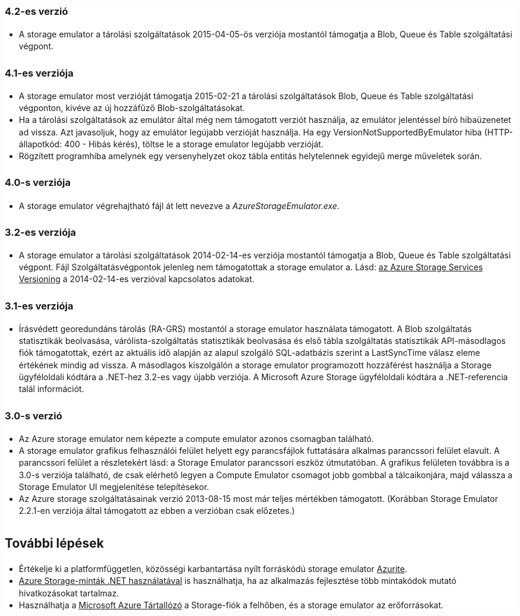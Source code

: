 ### <a name="version-42"></a>4.2-es verzió
* A storage emulator a tárolási szolgáltatások 2015-04-05-ös verziója mostantól támogatja a Blob, Queue és Table szolgáltatási végpont.

### <a name="version-41"></a>4.1-es verziója
* A storage emulator most verzióját támogatja 2015-02-21 a tárolási szolgáltatások Blob, Queue és Table szolgáltatási végponton, kivéve az új hozzáfűző Blob-szolgáltatásokat.
* Ha a tárolási szolgáltatások az emulátor által még nem támogatott verziót használja, az emulátor jelentéssel bíró hibaüzenetet ad vissza. Azt javasoljuk, hogy az emulátor legújabb verzióját használja. Ha egy VersionNotSupportedByEmulator hiba (HTTP-állapotkód: 400 - Hibás kérés), töltse le a storage emulator legújabb verzióját.
* Rögzített programhiba amelynek egy versenyhelyzet okoz tábla entitás helytelennek egyidejű merge műveletek során.

### <a name="version-40"></a>4.0-s verziója
* A storage emulator végrehajtható fájl át lett nevezve a *AzureStorageEmulator.exe*.

### <a name="version-32"></a>3.2-es verziója
* A storage emulator a tárolási szolgáltatások 2014-02-14-es verziója mostantól támogatja a Blob, Queue és Table szolgáltatási végpont. Fájl Szolgáltatásvégpontok jelenleg nem támogatottak a storage emulator a. Lásd: [az Azure Storage Services Versioning](/rest/api/storageservices/Versioning-for-the-Azure-Storage-Services) a 2014-02-14-es verzióval kapcsolatos adatokat.

### <a name="version-31"></a>3.1-es verziója
* Írásvédett georedundáns tárolás (RA-GRS) mostantól a storage emulator használata támogatott. A Blob szolgáltatás statisztikák beolvasása, várólista-szolgáltatás statisztikák beolvasása és első tábla szolgáltatás statisztikák API-másodlagos fiók támogatottak, ezért az aktuális idő alapján az alapul szolgáló SQL-adatbázis szerint a LastSyncTime válasz eleme értékének mindig ad vissza. A másodlagos kiszolgálón a storage emulator programozott hozzáférést használja a Storage ügyféloldali kódtára a .NET-hez 3.2-es vagy újabb verziója. A Microsoft Azure Storage ügyféloldali kódtára a .NET-referencia talál információt.

### <a name="version-30"></a>3.0-s verzió
* Az Azure storage emulator nem képezte a compute emulator azonos csomagban található.
* A storage emulator grafikus felhasználói felület helyett egy parancsfájlok futtatására alkalmas parancssori felület elavult. A parancssori felület a részletekért lásd: a Storage Emulator parancssori eszköz útmutatóban. A grafikus felületen továbbra is a 3.0-s verziója található, de csak elérhető legyen a Compute Emulator csomagot jobb gombbal a tálcaikonjára, majd válassza a Storage Emulator UI megjelenítése telepítésekor.
* Az Azure storage szolgáltatásainak verzió 2013-08-15 most már teljes mértékben támogatott. (Korábban Storage Emulator 2.2.1-en verziója által támogatott az ebben a verzióban csak előzetes.)

## <a name="next-steps"></a>További lépések

* Értékelje ki a platformfüggetlen, közösségi karbantartása nyílt forráskódú storage emulator [Azurite](https://github.com/arafato/azurite). 
* [Azure Storage-minták .NET használatával](../storage-samples-dotnet.md) is használhatja, ha az alkalmazás fejlesztése több mintakódok mutató hivatkozásokat tartalmaz.
* Használhatja a [Microsoft Azure Tártallózó](http://storageexplorer.com) a Storage-fiók a felhőben, és a storage emulator az erőforrásokat.
